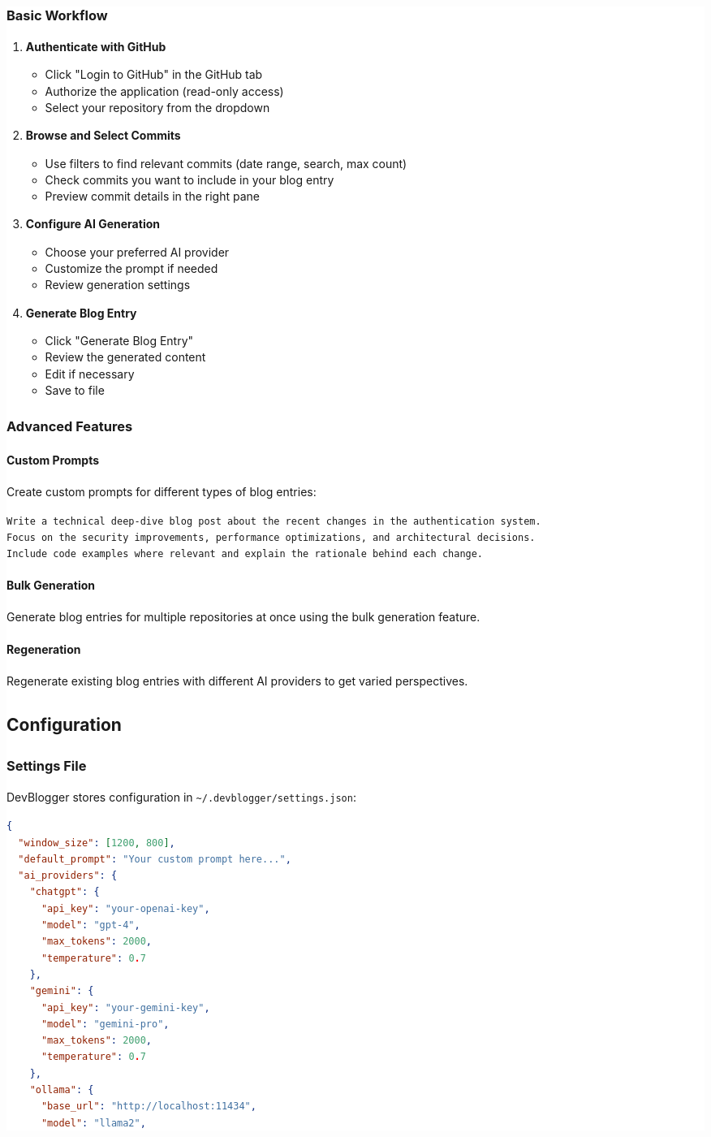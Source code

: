 ### Basic Workflow

1. **Authenticate with GitHub**
   - Click "Login to GitHub" in the GitHub tab
   - Authorize the application (read-only access)
   - Select your repository from the dropdown

2. **Browse and Select Commits**
   - Use filters to find relevant commits (date range, search, max count)
   - Check commits you want to include in your blog entry
   - Preview commit details in the right pane

3. **Configure AI Generation**
   - Choose your preferred AI provider
   - Customize the prompt if needed
   - Review generation settings

4. **Generate Blog Entry**
   - Click "Generate Blog Entry"
   - Review the generated content
   - Edit if necessary
   - Save to file

### Advanced Features

#### Custom Prompts
Create custom prompts for different types of blog entries:

```markdown
Write a technical deep-dive blog post about the recent changes in the authentication system.
Focus on the security improvements, performance optimizations, and architectural decisions.
Include code examples where relevant and explain the rationale behind each change.
```

#### Bulk Generation
Generate blog entries for multiple repositories at once using the bulk generation feature.

#### Regeneration
Regenerate existing blog entries with different AI providers to get varied perspectives.

## Configuration

### Settings File
DevBlogger stores configuration in `~/.devblogger/settings.json`:

```json
{
  "window_size": [1200, 800],
  "default_prompt": "Your custom prompt here...",
  "ai_providers": {
    "chatgpt": {
      "api_key": "your-openai-key",
      "model": "gpt-4",
      "max_tokens": 2000,
      "temperature": 0.7
    },
    "gemini": {
      "api_key": "your-gemini-key",
      "model": "gemini-pro",
      "max_tokens": 2000,
      "temperature": 0.7
    },
    "ollama": {
      "base_url": "http://localhost:11434",
      "model": "llama2",
```